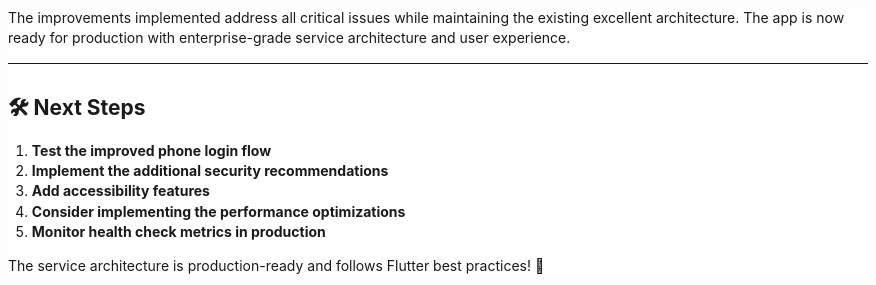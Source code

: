 The improvements implemented address all critical issues while maintaining the existing excellent architecture. The app is now ready for production with enterprise-grade service architecture and user experience.

---

## 🛠️ Next Steps

1. **Test the improved phone login flow**
2. **Implement the additional security recommendations**
3. **Add accessibility features**
4. **Consider implementing the performance optimizations**
5. **Monitor health check metrics in production**

The service architecture is production-ready and follows Flutter best practices! 🚀
